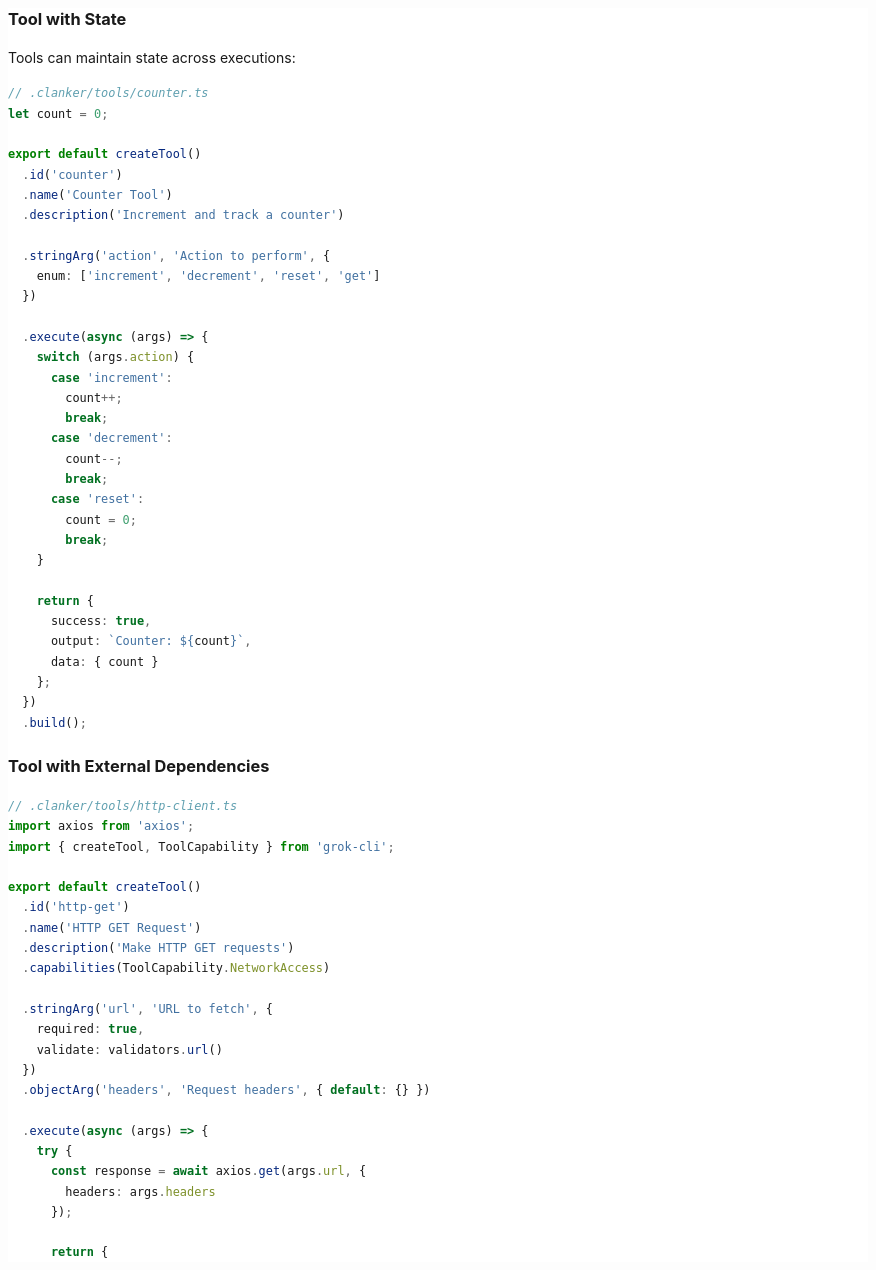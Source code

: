 ### Tool with State

Tools can maintain state across executions:

```typescript
// .clanker/tools/counter.ts
let count = 0;

export default createTool()
  .id('counter')
  .name('Counter Tool')
  .description('Increment and track a counter')
  
  .stringArg('action', 'Action to perform', {
    enum: ['increment', 'decrement', 'reset', 'get']
  })
  
  .execute(async (args) => {
    switch (args.action) {
      case 'increment':
        count++;
        break;
      case 'decrement':
        count--;
        break;
      case 'reset':
        count = 0;
        break;
    }
    
    return {
      success: true,
      output: `Counter: ${count}`,
      data: { count }
    };
  })
  .build();
```

### Tool with External Dependencies

```typescript
// .clanker/tools/http-client.ts
import axios from 'axios';
import { createTool, ToolCapability } from 'grok-cli';

export default createTool()
  .id('http-get')
  .name('HTTP GET Request')
  .description('Make HTTP GET requests')
  .capabilities(ToolCapability.NetworkAccess)
  
  .stringArg('url', 'URL to fetch', { 
    required: true,
    validate: validators.url()
  })
  .objectArg('headers', 'Request headers', { default: {} })
  
  .execute(async (args) => {
    try {
      const response = await axios.get(args.url, {
        headers: args.headers
      });
      
      return {
```